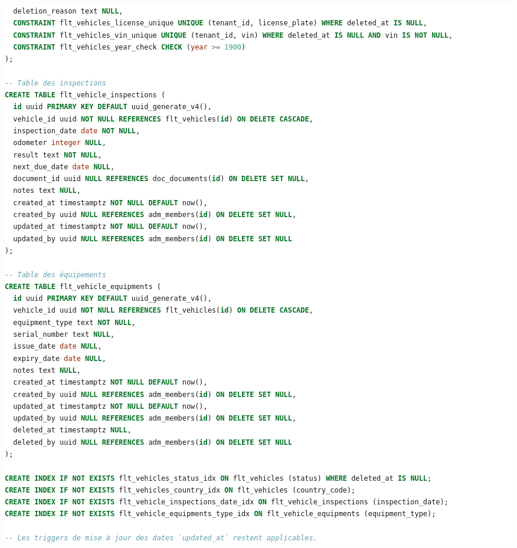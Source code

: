 ```sql
  deletion_reason text NULL,
  CONSTRAINT flt_vehicles_license_unique UNIQUE (tenant_id, license_plate) WHERE deleted_at IS NULL,
  CONSTRAINT flt_vehicles_vin_unique UNIQUE (tenant_id, vin) WHERE deleted_at IS NULL AND vin IS NOT NULL,
  CONSTRAINT flt_vehicles_year_check CHECK (year >= 1900)
);

-- Table des inspections
CREATE TABLE flt_vehicle_inspections (
  id uuid PRIMARY KEY DEFAULT uuid_generate_v4(),
  vehicle_id uuid NOT NULL REFERENCES flt_vehicles(id) ON DELETE CASCADE,
  inspection_date date NOT NULL,
  odometer integer NULL,
  result text NOT NULL,
  next_due_date date NULL,
  document_id uuid NULL REFERENCES doc_documents(id) ON DELETE SET NULL,
  notes text NULL,
  created_at timestamptz NOT NULL DEFAULT now(),
  created_by uuid NULL REFERENCES adm_members(id) ON DELETE SET NULL,
  updated_at timestamptz NOT NULL DEFAULT now(),
  updated_by uuid NULL REFERENCES adm_members(id) ON DELETE SET NULL
);

-- Table des équipements
CREATE TABLE flt_vehicle_equipments (
  id uuid PRIMARY KEY DEFAULT uuid_generate_v4(),
  vehicle_id uuid NOT NULL REFERENCES flt_vehicles(id) ON DELETE CASCADE,
  equipment_type text NOT NULL,
  serial_number text NULL,
  issue_date date NULL,
  expiry_date date NULL,
  notes text NULL,
  created_at timestamptz NOT NULL DEFAULT now(),
  created_by uuid NULL REFERENCES adm_members(id) ON DELETE SET NULL,
  updated_at timestamptz NOT NULL DEFAULT now(),
  updated_by uuid NULL REFERENCES adm_members(id) ON DELETE SET NULL,
  deleted_at timestamptz NULL,
  deleted_by uuid NULL REFERENCES adm_members(id) ON DELETE SET NULL
);

CREATE INDEX IF NOT EXISTS flt_vehicles_status_idx ON flt_vehicles (status) WHERE deleted_at IS NULL;
CREATE INDEX IF NOT EXISTS flt_vehicles_country_idx ON flt_vehicles (country_code);
CREATE INDEX IF NOT EXISTS flt_vehicle_inspections_date_idx ON flt_vehicle_inspections (inspection_date);
CREATE INDEX IF NOT EXISTS flt_vehicle_equipments_type_idx ON flt_vehicle_equipments (equipment_type);

-- Les triggers de mise à jour des dates `updated_at` restent applicables.
```
